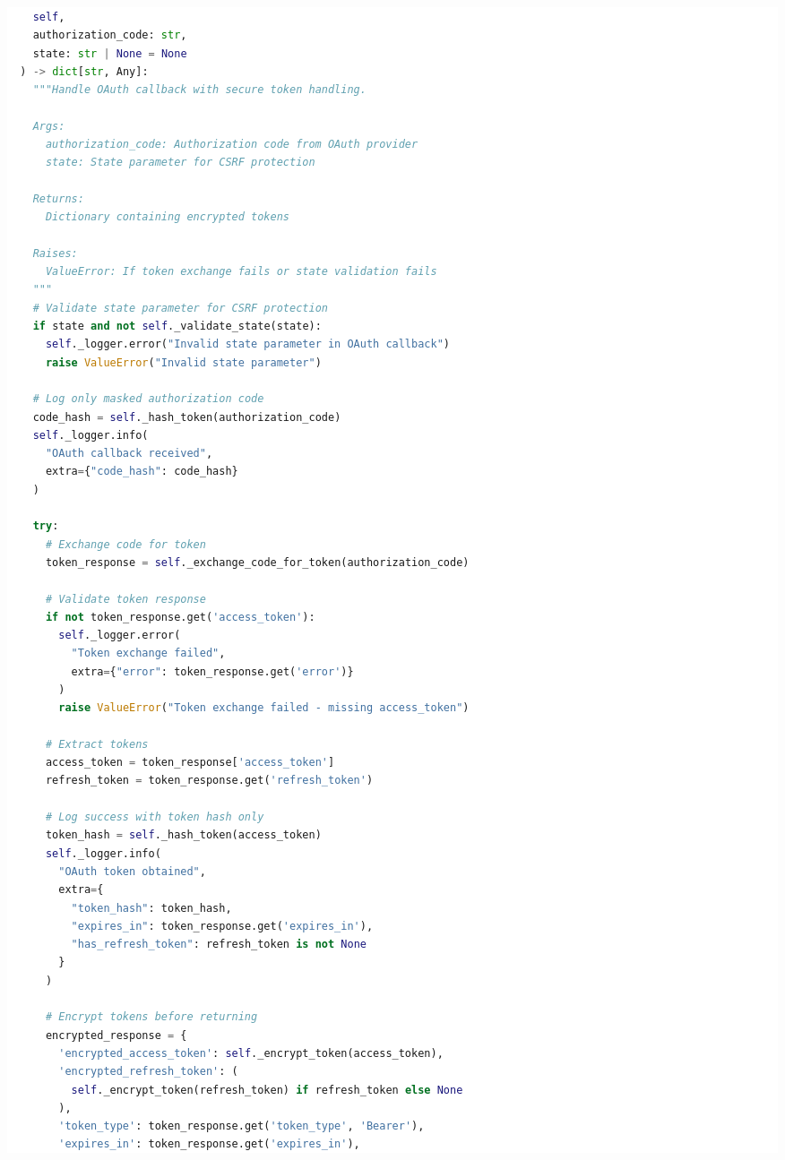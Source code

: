 ```python
    self,
    authorization_code: str,
    state: str | None = None
  ) -> dict[str, Any]:
    """Handle OAuth callback with secure token handling.
    
    Args:
      authorization_code: Authorization code from OAuth provider
      state: State parameter for CSRF protection
      
    Returns:
      Dictionary containing encrypted tokens
      
    Raises:
      ValueError: If token exchange fails or state validation fails
    """
    # Validate state parameter for CSRF protection
    if state and not self._validate_state(state):
      self._logger.error("Invalid state parameter in OAuth callback")
      raise ValueError("Invalid state parameter")
    
    # Log only masked authorization code
    code_hash = self._hash_token(authorization_code)
    self._logger.info(
      "OAuth callback received",
      extra={"code_hash": code_hash}
    )
    
    try:
      # Exchange code for token
      token_response = self._exchange_code_for_token(authorization_code)
      
      # Validate token response
      if not token_response.get('access_token'):
        self._logger.error(
          "Token exchange failed",
          extra={"error": token_response.get('error')}
        )
        raise ValueError("Token exchange failed - missing access_token")
      
      # Extract tokens
      access_token = token_response['access_token']
      refresh_token = token_response.get('refresh_token')
      
      # Log success with token hash only
      token_hash = self._hash_token(access_token)
      self._logger.info(
        "OAuth token obtained",
        extra={
          "token_hash": token_hash,
          "expires_in": token_response.get('expires_in'),
          "has_refresh_token": refresh_token is not None
        }
      )
      
      # Encrypt tokens before returning
      encrypted_response = {
        'encrypted_access_token': self._encrypt_token(access_token),
        'encrypted_refresh_token': (
          self._encrypt_token(refresh_token) if refresh_token else None
        ),
        'token_type': token_response.get('token_type', 'Bearer'),
        'expires_in': token_response.get('expires_in'),
```